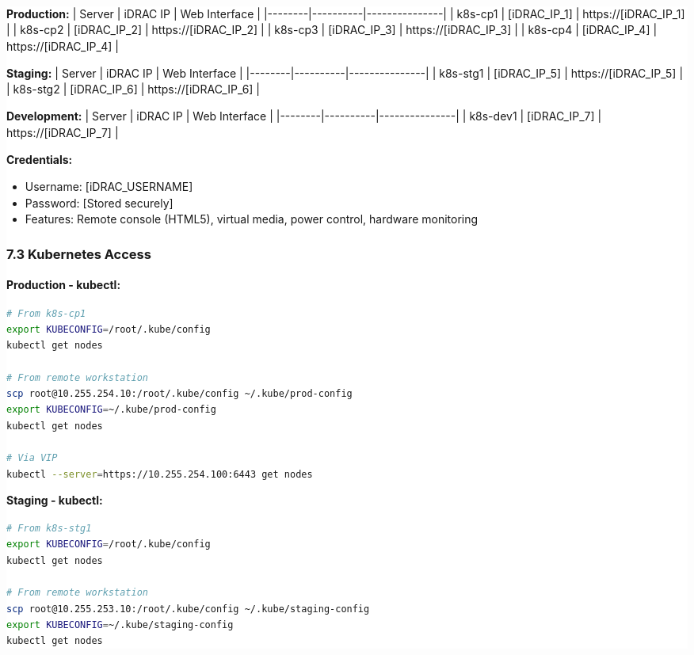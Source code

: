 **Production:**
| Server | iDRAC IP | Web Interface |
|--------|----------|---------------|
| k8s-cp1 | [iDRAC_IP_1] | https://[iDRAC_IP_1] |
| k8s-cp2 | [iDRAC_IP_2] | https://[iDRAC_IP_2] |
| k8s-cp3 | [iDRAC_IP_3] | https://[iDRAC_IP_3] |
| k8s-cp4 | [iDRAC_IP_4] | https://[iDRAC_IP_4] |

**Staging:**
| Server | iDRAC IP | Web Interface |
|--------|----------|---------------|
| k8s-stg1 | [iDRAC_IP_5] | https://[iDRAC_IP_5] |
| k8s-stg2 | [iDRAC_IP_6] | https://[iDRAC_IP_6] |

**Development:**
| Server | iDRAC IP | Web Interface |
|--------|----------|---------------|
| k8s-dev1 | [iDRAC_IP_7] | https://[iDRAC_IP_7] |

**Credentials:**
- Username: [iDRAC_USERNAME]
- Password: [Stored securely]
- Features: Remote console (HTML5), virtual media, power control, hardware monitoring

### 7.3 Kubernetes Access

**Production - kubectl:**
```bash
# From k8s-cp1
export KUBECONFIG=/root/.kube/config
kubectl get nodes

# From remote workstation
scp root@10.255.254.10:/root/.kube/config ~/.kube/prod-config
export KUBECONFIG=~/.kube/prod-config
kubectl get nodes

# Via VIP
kubectl --server=https://10.255.254.100:6443 get nodes
```

**Staging - kubectl:**
```bash
# From k8s-stg1
export KUBECONFIG=/root/.kube/config
kubectl get nodes

# From remote workstation
scp root@10.255.253.10:/root/.kube/config ~/.kube/staging-config
export KUBECONFIG=~/.kube/staging-config
kubectl get nodes
```
